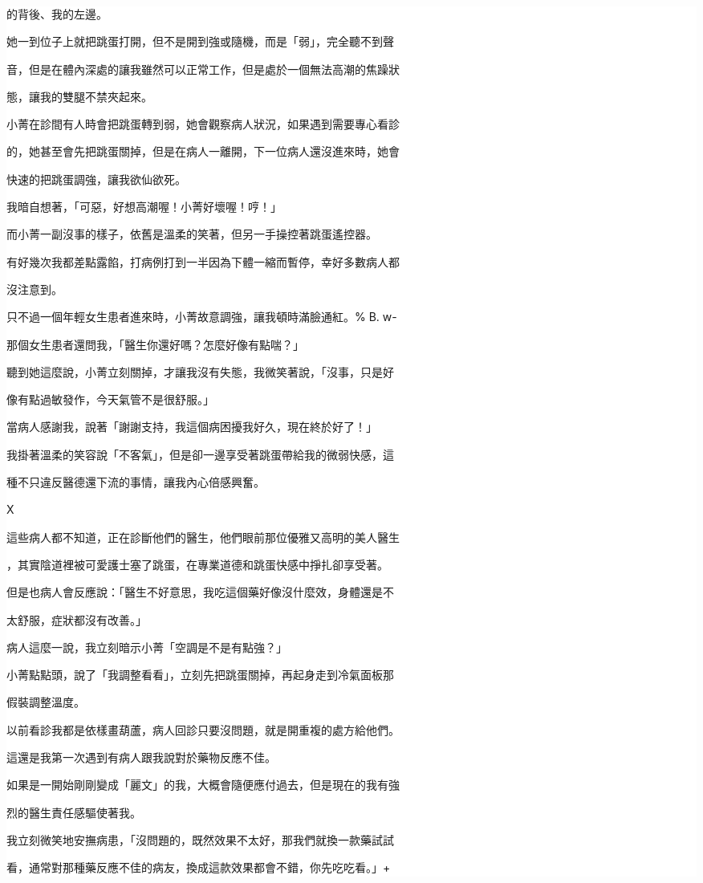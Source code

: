 的背後、我的左邊。

她一到位子上就把跳蛋打開，但不是開到強或隨機，而是「弱」，完全聽不到聲

音，但是在體內深處的讓我雖然可以正常工作，但是處於一個無法高潮的焦躁狀

態，讓我的雙腿不禁夾起來。

小菁在診間有人時會把跳蛋轉到弱，她會觀察病人狀況，如果遇到需要專心看診

的，她甚至會先把跳蛋關掉，但是在病人一離開，下一位病人還沒進來時，她會

快速的把跳蛋調強，讓我欲仙欲死。

我暗自想著，「可惡，好想高潮喔！小菁好壞喔！哼！」

而小菁一副沒事的樣子，依舊是溫柔的笑著，但另一手操控著跳蛋遙控器。

有好幾次我都差點露餡，打病例打到一半因為下體一縮而暫停，幸好多數病人都

沒注意到。



只不過一個年輕女生患者進來時，小菁故意調強，讓我頓時滿臉通紅。% B. w-

那個女生患者還問我，「醫生你還好嗎？怎麼好像有點喘？」

聽到她這麼說，小菁立刻關掉，才讓我沒有失態，我微笑著說，「沒事，只是好

像有點過敏發作，今天氣管不是很舒服。」

當病人感謝我，說著「謝謝支持，我這個病困擾我好久，現在終於好了！」

我掛著溫柔的笑容說「不客氣」，但是卻一邊享受著跳蛋帶給我的微弱快感，這

種不只違反醫德還下流的事情，讓我內心倍感興奮。

X

這些病人都不知道，正在診斷他們的醫生，他們眼前那位優雅又高明的美人醫生

，其實陰道裡被可愛護士塞了跳蛋，在專業道德和跳蛋快感中掙扎卻享受著。



但是也病人會反應說：「醫生不好意思，我吃這個藥好像沒什麼效，身體還是不

太舒服，症狀都沒有改善。」

病人這麼一說，我立刻暗示小菁「空調是不是有點強？」

小菁點點頭，說了「我調整看看」，立刻先把跳蛋關掉，再起身走到冷氣面板那

假裝調整溫度。

以前看診我都是依樣畫葫蘆，病人回診只要沒問題，就是開重複的處方給他們。

這還是我第一次遇到有病人跟我說對於藥物反應不佳。

如果是一開始剛剛變成「麗文」的我，大概會隨便應付過去，但是現在的我有強

烈的醫生責任感驅使著我。

我立刻微笑地安撫病患，「沒問題的，既然效果不太好，那我們就換一款藥試試

看，通常對那種藥反應不佳的病友，換成這款效果都會不錯，你先吃吃看。」+
